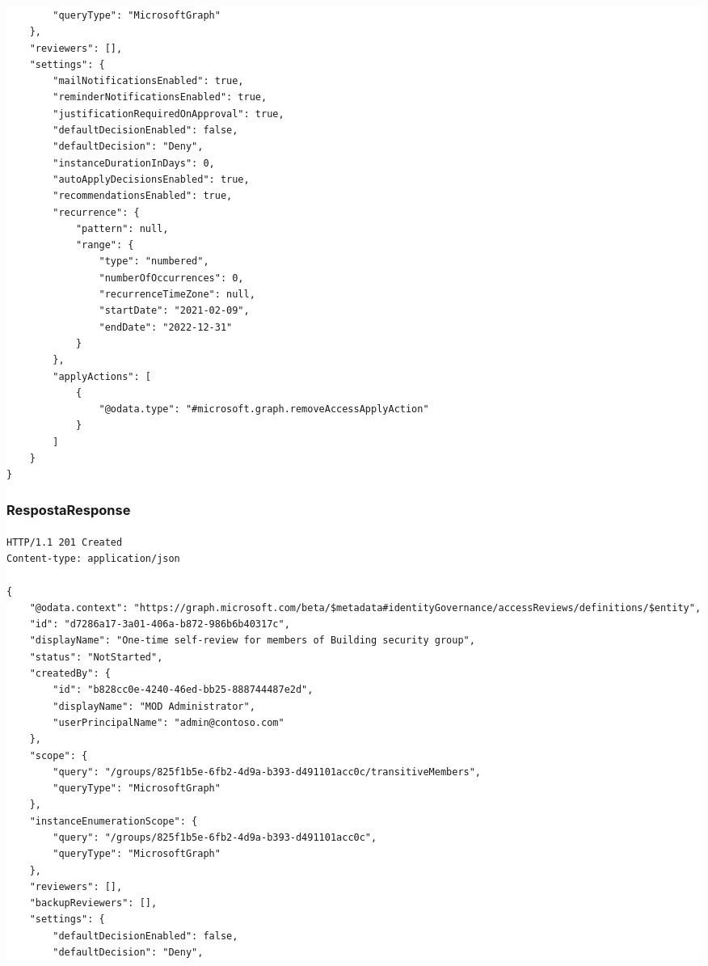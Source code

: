 ```http
        "queryType": "MicrosoftGraph"
    },
    "reviewers": [],
    "settings": {
        "mailNotificationsEnabled": true,
        "reminderNotificationsEnabled": true,
        "justificationRequiredOnApproval": true,
        "defaultDecisionEnabled": false,
        "defaultDecision": "Deny",
        "instanceDurationInDays": 0,
        "autoApplyDecisionsEnabled": true,
        "recommendationsEnabled": true,
        "recurrence": {
            "pattern": null,
            "range": {
                "type": "numbered",
                "numberOfOccurrences": 0,
                "recurrenceTimeZone": null,
                "startDate": "2021-02-09",
                "endDate": "2022-12-31"
            }
        },
        "applyActions": [
            {
                "@odata.type": "#microsoft.graph.removeAccessApplyAction"
            }
        ]
    }
}
```

### <a name="response"></a><span data-ttu-id="a9092-155">Resposta</span><span class="sxs-lookup"><span data-stu-id="a9092-155">Response</span></span>


```http
HTTP/1.1 201 Created
Content-type: application/json

{
    "@odata.context": "https://graph.microsoft.com/beta/$metadata#identityGovernance/accessReviews/definitions/$entity",
    "id": "d7286a17-3a01-406a-b872-986b6b40317c",
    "displayName": "One-time self-review for members of Building security group",
    "status": "NotStarted",
    "createdBy": {
        "id": "b828cc0e-4240-46ed-bb25-888744487e2d",
        "displayName": "MOD Administrator",
        "userPrincipalName": "admin@contoso.com"
    },
    "scope": {
        "query": "/groups/825f1b5e-6fb2-4d9a-b393-d491101acc0c/transitiveMembers",
        "queryType": "MicrosoftGraph"
    },
    "instanceEnumerationScope": {
        "query": "/groups/825f1b5e-6fb2-4d9a-b393-d491101acc0c",
        "queryType": "MicrosoftGraph"
    },
    "reviewers": [],
    "backupReviewers": [],
    "settings": {
        "defaultDecisionEnabled": false,
        "defaultDecision": "Deny",
```